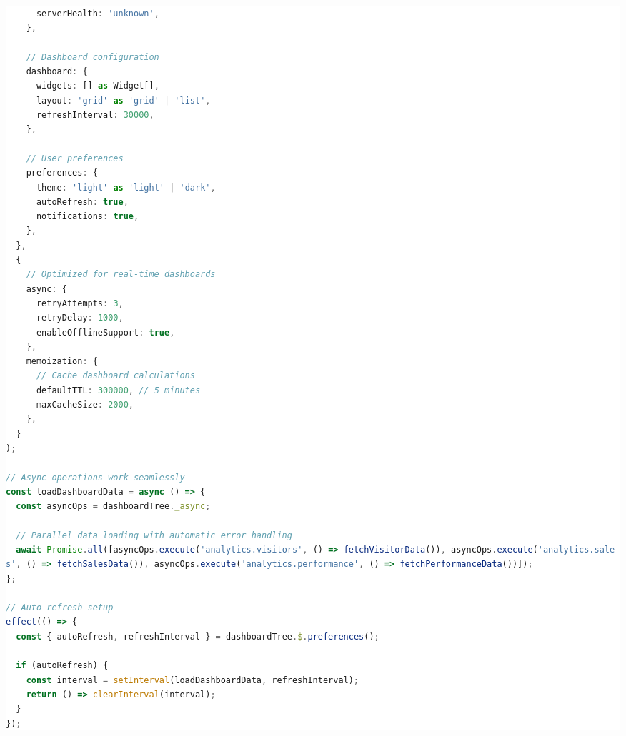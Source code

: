 ```typescript
      serverHealth: 'unknown',
    },

    // Dashboard configuration
    dashboard: {
      widgets: [] as Widget[],
      layout: 'grid' as 'grid' | 'list',
      refreshInterval: 30000,
    },

    // User preferences
    preferences: {
      theme: 'light' as 'light' | 'dark',
      autoRefresh: true,
      notifications: true,
    },
  },
  {
    // Optimized for real-time dashboards
    async: {
      retryAttempts: 3,
      retryDelay: 1000,
      enableOfflineSupport: true,
    },
    memoization: {
      // Cache dashboard calculations
      defaultTTL: 300000, // 5 minutes
      maxCacheSize: 2000,
    },
  }
);

// Async operations work seamlessly
const loadDashboardData = async () => {
  const asyncOps = dashboardTree._async;

  // Parallel data loading with automatic error handling
  await Promise.all([asyncOps.execute('analytics.visitors', () => fetchVisitorData()), asyncOps.execute('analytics.sales', () => fetchSalesData()), asyncOps.execute('analytics.performance', () => fetchPerformanceData())]);
};

// Auto-refresh setup
effect(() => {
  const { autoRefresh, refreshInterval } = dashboardTree.$.preferences();

  if (autoRefresh) {
    const interval = setInterval(loadDashboardData, refreshInterval);
    return () => clearInterval(interval);
  }
});
```
